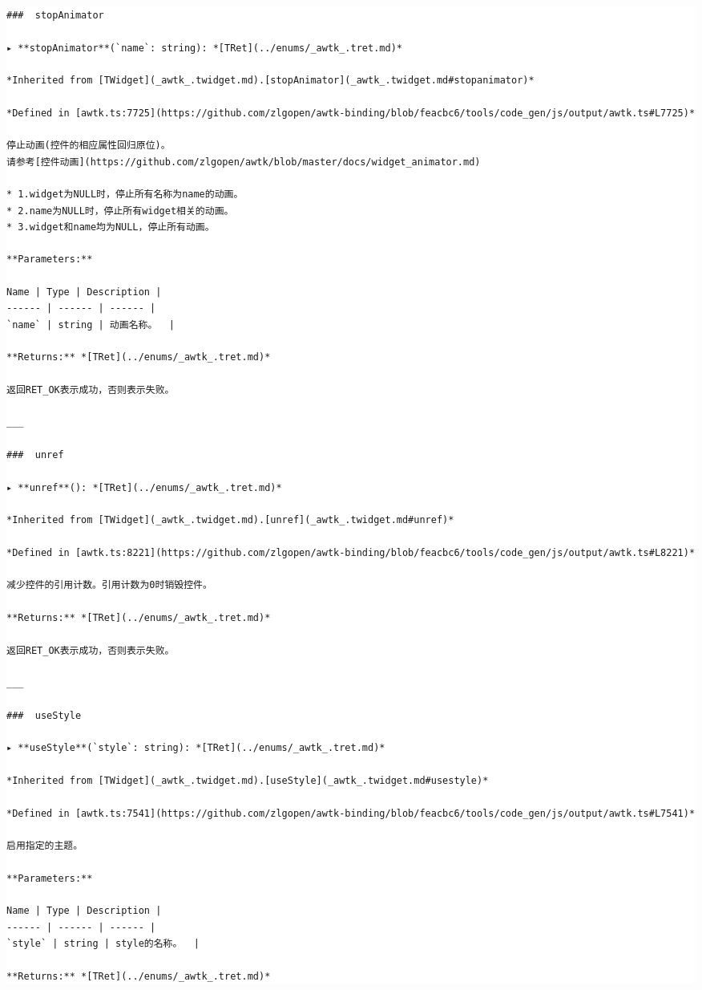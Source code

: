 ```
###  stopAnimator

▸ **stopAnimator**(`name`: string): *[TRet](../enums/_awtk_.tret.md)*

*Inherited from [TWidget](_awtk_.twidget.md).[stopAnimator](_awtk_.twidget.md#stopanimator)*

*Defined in [awtk.ts:7725](https://github.com/zlgopen/awtk-binding/blob/feacbc6/tools/code_gen/js/output/awtk.ts#L7725)*

停止动画(控件的相应属性回归原位)。
请参考[控件动画](https://github.com/zlgopen/awtk/blob/master/docs/widget_animator.md)

* 1.widget为NULL时，停止所有名称为name的动画。
* 2.name为NULL时，停止所有widget相关的动画。
* 3.widget和name均为NULL，停止所有动画。

**Parameters:**

Name | Type | Description |
------ | ------ | ------ |
`name` | string | 动画名称。  |

**Returns:** *[TRet](../enums/_awtk_.tret.md)*

返回RET_OK表示成功，否则表示失败。

___

###  unref

▸ **unref**(): *[TRet](../enums/_awtk_.tret.md)*

*Inherited from [TWidget](_awtk_.twidget.md).[unref](_awtk_.twidget.md#unref)*

*Defined in [awtk.ts:8221](https://github.com/zlgopen/awtk-binding/blob/feacbc6/tools/code_gen/js/output/awtk.ts#L8221)*

减少控件的引用计数。引用计数为0时销毁控件。

**Returns:** *[TRet](../enums/_awtk_.tret.md)*

返回RET_OK表示成功，否则表示失败。

___

###  useStyle

▸ **useStyle**(`style`: string): *[TRet](../enums/_awtk_.tret.md)*

*Inherited from [TWidget](_awtk_.twidget.md).[useStyle](_awtk_.twidget.md#usestyle)*

*Defined in [awtk.ts:7541](https://github.com/zlgopen/awtk-binding/blob/feacbc6/tools/code_gen/js/output/awtk.ts#L7541)*

启用指定的主题。

**Parameters:**

Name | Type | Description |
------ | ------ | ------ |
`style` | string | style的名称。  |

**Returns:** *[TRet](../enums/_awtk_.tret.md)*
```